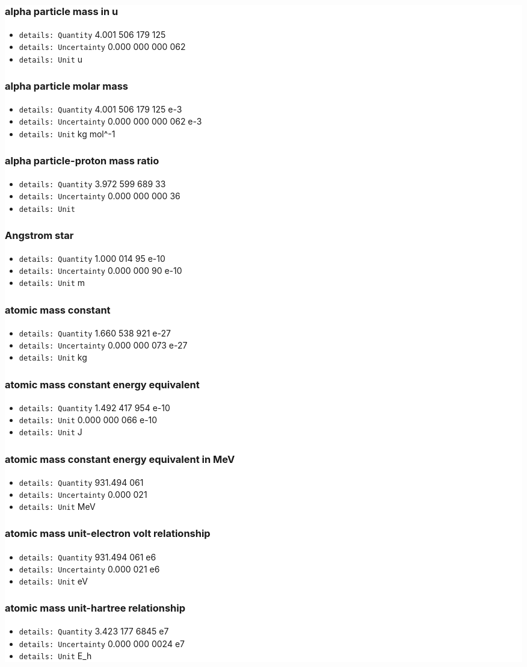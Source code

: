 
### alpha particle mass in u
+ ```details: Quantity``` 4.001 506 179 125
+ ```details: Uncertainty``` 0.000 000 000 062
+ ```details: Unit``` u


### alpha particle molar mass
+ ```details: Quantity``` 4.001 506 179 125 e-3
+ ```details: Uncertainty``` 0.000 000 000 062 e-3
+ ```details: Unit``` kg mol^-1


### alpha particle-proton mass ratio
+ ```details: Quantity``` 3.972 599 689 33
+ ```details: Uncertainty``` 0.000 000 000 36
+ ```details: Unit``` 


### Angstrom star
+ ```details: Quantity``` 1.000 014 95 e-10
+ ```details: Uncertainty``` 0.000 000 90 e-10
+ ```details: Unit``` m


### atomic mass constant
+ ```details: Quantity``` 1.660 538 921 e-27
+ ```details: Uncertainty``` 0.000 000 073 e-27
+ ```details: Unit``` kg


### atomic mass constant energy equivalent
+ ```details: Quantity``` 1.492 417 954 e-10
+ ```details: Unit``` 0.000 000 066 e-10
+ ```details: Unit``` J


### atomic mass constant energy equivalent in MeV
+ ```details: Quantity``` 931.494 061
+ ```details: Uncertainty``` 0.000 021
+ ```details: Unit``` MeV


### atomic mass unit-electron volt relationship
+ ```details: Quantity``` 931.494 061 e6
+ ```details: Uncertainty``` 0.000 021 e6
+ ```details: Unit``` eV


### atomic mass unit-hartree relationship
+ ```details: Quantity``` 3.423 177 6845 e7
+ ```details: Uncertainty``` 0.000 000 0024 e7
+ ```details: Unit``` E_h
